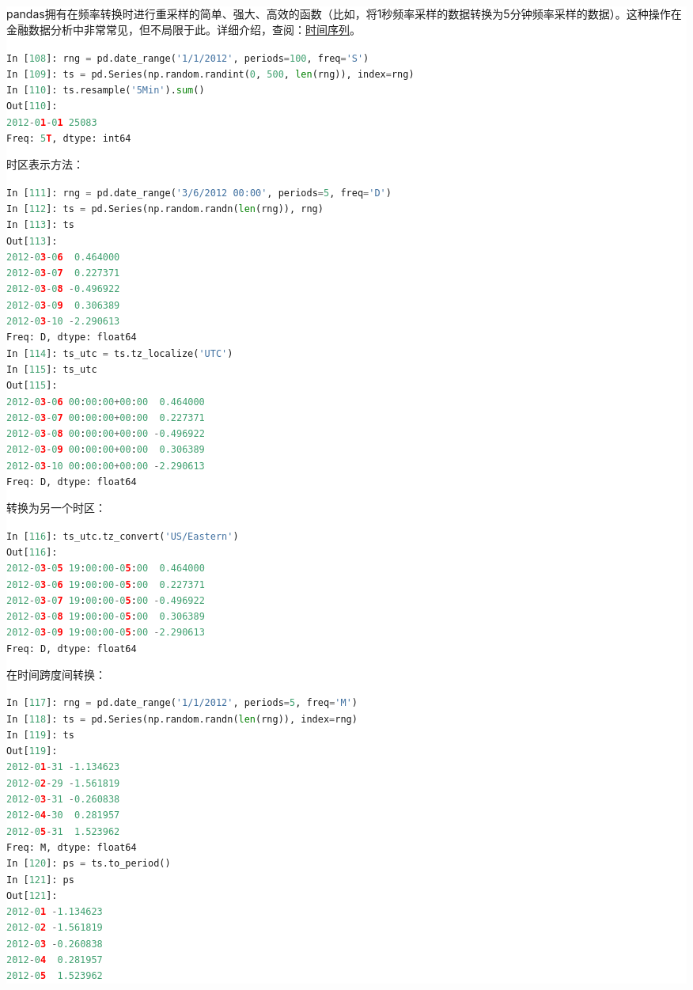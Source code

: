 pandas拥有在频率转换时进行重采样的简单、强大、高效的函数（比如，将1秒频率采样的数据转换为5分钟频率采样的数据）。这种操作在金融数据分析中非常常见，但不局限于此。详细介绍，查阅：[时间序列](http://pandas.pydata.org/pandas-docs/version/0.23/timeseries.html#timeseries)。

```python
In [108]: rng = pd.date_range('1/1/2012', periods=100, freq='S')
In [109]: ts = pd.Series(np.random.randint(0, 500, len(rng)), index=rng)
In [110]: ts.resample('5Min').sum()
Out[110]:
2012-01-01 25083
Freq: 5T, dtype: int64
```

时区表示方法：
```python
In [111]: rng = pd.date_range('3/6/2012 00:00', periods=5, freq='D')
In [112]: ts = pd.Series(np.random.randn(len(rng)), rng)
In [113]: ts
Out[113]:
2012-03-06  0.464000
2012-03-07  0.227371
2012-03-08 -0.496922
2012-03-09  0.306389
2012-03-10 -2.290613
Freq: D, dtype: float64
In [114]: ts_utc = ts.tz_localize('UTC')
In [115]: ts_utc
Out[115]:
2012-03-06 00:00:00+00:00  0.464000
2012-03-07 00:00:00+00:00  0.227371
2012-03-08 00:00:00+00:00 -0.496922
2012-03-09 00:00:00+00:00  0.306389
2012-03-10 00:00:00+00:00 -2.290613
Freq: D, dtype: float64
```

转换为另一个时区：
```python
In [116]: ts_utc.tz_convert('US/Eastern')
Out[116]:
2012-03-05 19:00:00-05:00  0.464000
2012-03-06 19:00:00-05:00  0.227371
2012-03-07 19:00:00-05:00 -0.496922
2012-03-08 19:00:00-05:00  0.306389
2012-03-09 19:00:00-05:00 -2.290613
Freq: D, dtype: float64
```

在时间跨度间转换：
```python
In [117]: rng = pd.date_range('1/1/2012', periods=5, freq='M')
In [118]: ts = pd.Series(np.random.randn(len(rng)), index=rng)
In [119]: ts
Out[119]:
2012-01-31 -1.134623
2012-02-29 -1.561819
2012-03-31 -0.260838
2012-04-30  0.281957
2012-05-31  1.523962
Freq: M, dtype: float64
In [120]: ps = ts.to_period()
In [121]: ps
Out[121]:
2012-01 -1.134623
2012-02 -1.561819
2012-03 -0.260838
2012-04  0.281957
2012-05  1.523962
```